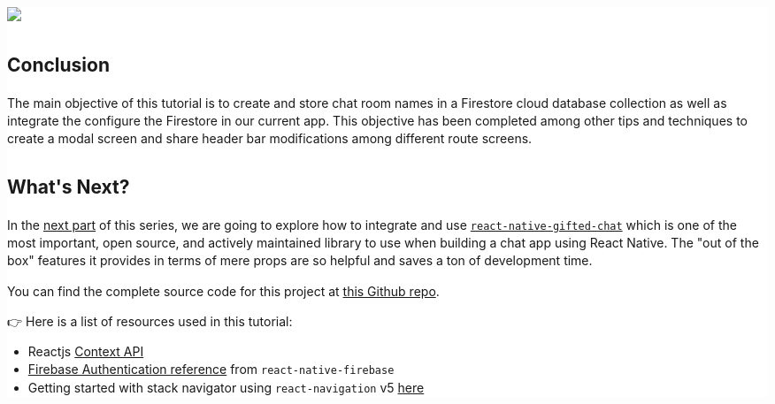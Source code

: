 <img src='https://miro.medium.com/max/684/1*5owHh4tZ5mmOyVfsn9kOwA.gif' />

## Conclusion

The main objective of this tutorial is to create and store chat room names in a Firestore cloud database collection as well as integrate the configure the Firestore in our current app. This objective has been completed among other tips and techniques to create a modal screen and share header bar modifications among different route screens.

## What's Next?

In the [next part](https://amanhimself.dev/blog/chat-app-with-react-native-part-4) of this series, we are going to explore how to integrate and use [`react-native-gifted-chat`](https://github.com/FaridSafi/react-native-gifted-chat) which is one of the most important, open source, and actively maintained library to use when building a chat app using React Native. The "out of the box" features it provides in terms of mere props are so helpful and saves a ton of development time.

You can find the complete source code for this project at [this Github repo](https://github.com/amandeepmittal/react-native-examples/tree/master/ChatApp).

👉 Here is a list of resources used in this tutorial:

- Reactjs [Context API](https://reactjs.org/docs/context.html#reactcreatecontext)
- [Firebase Authentication reference](https://invertase.io/oss/react-native-firebase/v6/auth/quick-start) from `react-native-firebase`
- Getting started with stack navigator using `react-navigation` v5 [here](https://heartbeat.fritz.ai/getting-started-with-stack-navigator-using-react-navigation-5-in-react-native-and-expo-apps-4c516becaee1)
